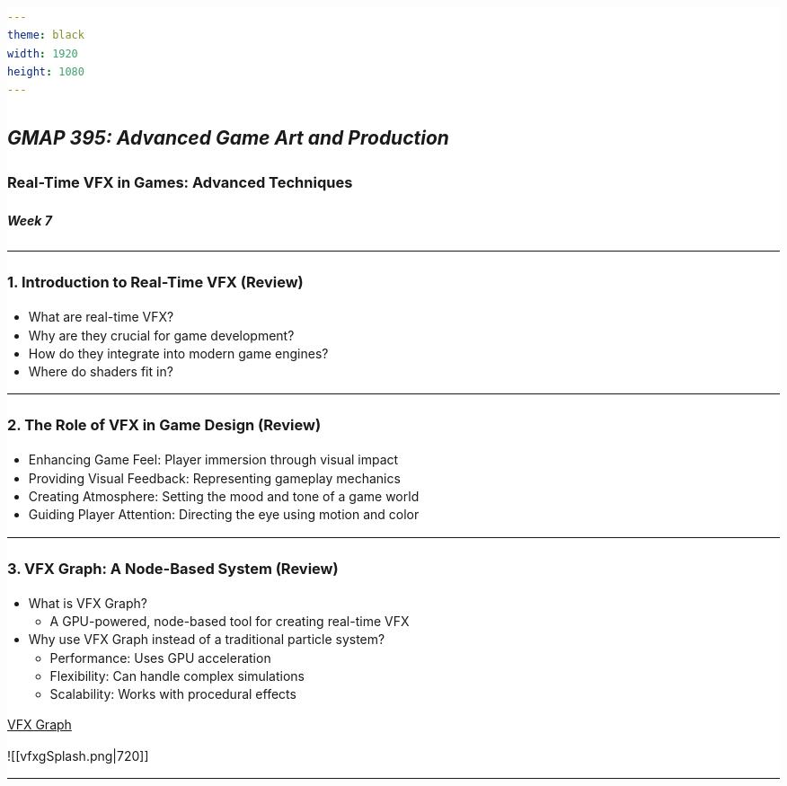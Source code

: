 ```yaml
---
theme: black
width: 1920
height: 1080
---
```



## _GMAP 395: Advanced Game Art and Production_
### Real-Time VFX in Games: Advanced Techniques
##### Week 7
---

### 1. Introduction to Real-Time VFX (Review)
- What are real-time VFX?
- Why are they crucial for game development?
- How do they integrate into modern game engines?
- Where do shaders fit in?

<iframe width="560" height="315" src="https://www.youtube.com/embed/gQMeyedKmh0?si=G0JB-D2Sbez0l42a" title="YouTube video player" frameborder="0" allow="accelerometer; autoplay; clipboard-write; encrypted-media; gyroscope; picture-in-picture; web-share" referrerpolicy="strict-origin-when-cross-origin" allowfullscreen></iframe>

---

### 2. The Role of VFX in Game Design (Review)
- Enhancing Game Feel: Player immersion through visual impact
- Providing Visual Feedback: Representing gameplay mechanics
- Creating Atmosphere: Setting the mood and tone of a game world
- Guiding Player Attention: Directing the eye using motion and color

<iframe width="560" height="315" src="https://www.youtube.com/embed/NQ5Dllbxbz4?si=T6V8jase2GvmHK4P" title="YouTube video player" frameborder="0" allow="accelerometer; autoplay; clipboard-write; encrypted-media; gyroscope; picture-in-picture; web-share" referrerpolicy="strict-origin-when-cross-origin" allowfullscreen></iframe>

---

### 3. VFX Graph: A Node-Based System (Review)
- What is VFX Graph?
    - A GPU-powered, node-based tool for creating real-time VFX
- Why use VFX Graph instead of a traditional particle system?
    - Performance: Uses GPU acceleration
    - Flexibility: Can handle complex simulations
    - Scalability: Works with procedural effects

[VFX Graph](https://unity.com/features/visual-effect-graph)

![[vfxgSplash.png|720]]

---